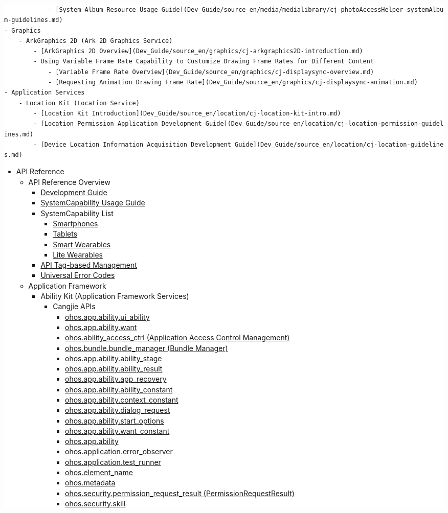                 - [System Album Resource Usage Guide](Dev_Guide/source_en/media/medialibrary/cj-photoAccessHelper-systemAlbum-guidelines.md)
    - Graphics
        - ArkGraphics 2D (Ark 2D Graphics Service)
            - [ArkGraphics 2D Overview](Dev_Guide/source_en/graphics/cj-arkgraphics2D-introduction.md)
            - Using Variable Frame Rate Capability to Customize Drawing Frame Rates for Different Content
                - [Variable Frame Rate Overview](Dev_Guide/source_en/graphics/cj-displaysync-overview.md)
                - [Requesting Animation Drawing Frame Rate](Dev_Guide/source_en/graphics/cj-displaysync-animation.md)
    - Application Services
        - Location Kit (Location Service)
            - [Location Kit Introduction](Dev_Guide/source_en/location/cj-location-kit-intro.md)
            - [Location Permission Application Development Guide](Dev_Guide/source_en/location/cj-location-permission-guidelines.md)
            - [Device Location Information Acquisition Development Guide](Dev_Guide/source_en/location/cj-location-guidelines.md)

- API Reference
    - API Reference Overview
        - [Development Guide](API_Reference/source_en/cj-development-intro.md)
        - [SystemCapability Usage Guide](API_Reference/source_en/cj-syscap.md)
        - SystemCapability List
            - [Smartphones](API_Reference/source_en/cj-phone-syscap-list.md)
            - [Tablets](API_Reference/source_en/cj-tablet-syscap-list.md)
            - [Smart Wearables](API_Reference/source_en/cj-wearable-syscap-list.md)
            - [Lite Wearables](API_Reference/source_en/cj-litewearable-syscap-list.md)
        - [API Tag-based Management](API_Reference/source_en/cj-ifavailable.md)
        - [Universal Error Codes](API_Reference/source_en/errorcodes/cj-errorcode-universal.md)
    - Application Framework
        - Ability Kit (Application Framework Services)
            - Cangjie APIs
                - [ohos.app.ability.ui_ability](API_Reference/source_en/apis/AbilityKit/cj-apis-app-ability-ui_ability.md)
                - [ohos.app.ability.want](API_Reference/source_en/apis/AbilityKit/cj-apis-app-ability-want.md)
                - [ohos.ability_access_ctrl (Application Access Control Management)](API_Reference/source_en/apis/AbilityKit/cj-apis-ability_access_ctrl.md)
                - [ohos.bundle.bundle_manager (Bundle Manager)](API_Reference/source_en/apis/AbilityKit/cj-apis-bundle_manager.md)
                - [ohos.app.ability.ability_stage](API_Reference/source_en/apis/AbilityKit/cj-apis-app-ability-ability_stage.md)
                - [ohos.app.ability.ability_result](API_Reference/source_en/apis/AbilityKit/cj-apis-ability-ability_result.md)
                - [ohos.app.ability.app_recovery](API_Reference/source_en/apis/AbilityKit/cj-apis-app-ability-app_recovery.md)
                - [ohos.app.ability.ability_constant](API_Reference/source_en/apis/AbilityKit/cj-apis-app-ability-ability_constant.md)
                - [ohos.app.ability.context_constant](API_Reference/source_en/apis/AbilityKit/cj-apis-app-ability-context_constant.md)
                - [ohos.app.ability.dialog_request](API_Reference/source_en/apis/AbilityKit/cj-apis-app-ability-dialog_request.md)
                - [ohos.app.ability.start_options](API_Reference/source_en/apis/AbilityKit/cj-apis-app-ability-start_options.md)
                - [ohos.app.ability.want_constant](API_Reference/source_en/apis/AbilityKit/cj-apis-app-ability-want_constant.md)
                - [ohos.app.ability](API_Reference/source_en/apis/AbilityKit/cj-apis-app-ability.md)
                - [ohos.application.error_observer](API_Reference/source_en/apis/AbilityKit/cj-apis-application-error_observer.md)
                - [ohos.application.test_runner](API_Reference/source_en/apis/AbilityKit/cj-apis-application-test_runner.md)
                - [ohos.element_name](API_Reference/source_en/apis/AbilityKit/cj-apis-element_name.md)
                - [ohos.metadata](API_Reference/source_en/apis/AbilityKit/cj-apis-metadata.md)
                - [ohos.security.permission_request_result (PermissionRequestResult)](API_Reference/source_en/apis/AbilityKit/cj-apis-sercurity-permission_request_result.md)
                - [ohos.security.skill](API_Reference/source_en/apis/AbilityKit/cj-apis-skill.md)